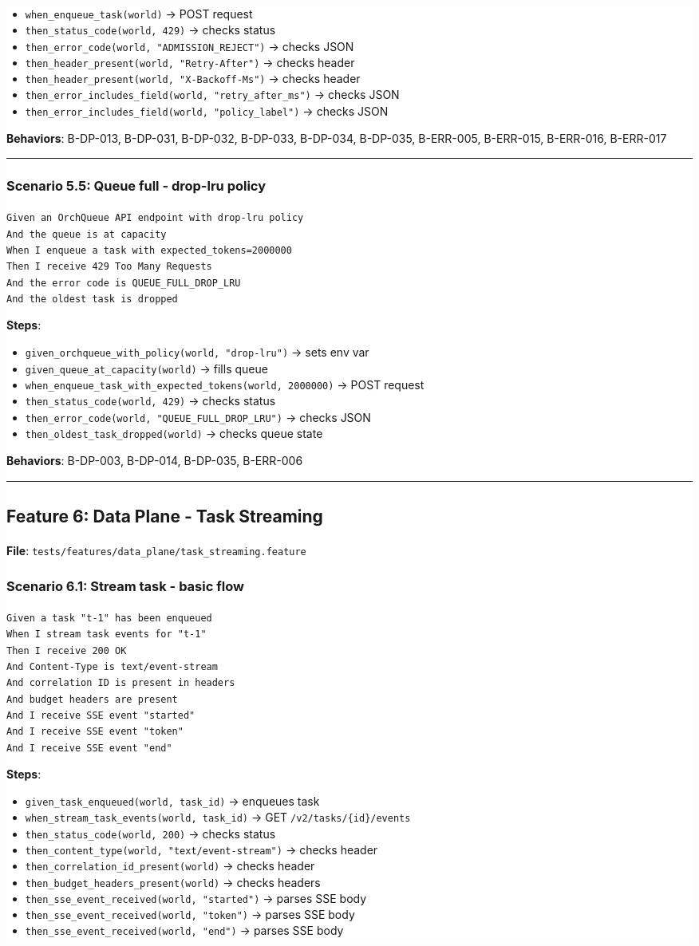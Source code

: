 - `when_enqueue_task(world)` → POST request
- `then_status_code(world, 429)` → checks status
- `then_error_code(world, "ADMISSION_REJECT")` → checks JSON
- `then_header_present(world, "Retry-After")` → checks header
- `then_header_present(world, "X-Backoff-Ms")` → checks header
- `then_error_includes_field(world, "retry_after_ms")` → checks JSON
- `then_error_includes_field(world, "policy_label")` → checks JSON

**Behaviors**: B-DP-013, B-DP-031, B-DP-032, B-DP-033, B-DP-034, B-DP-035, B-ERR-005, B-ERR-015, B-ERR-016, B-ERR-017

---

### Scenario 5.5: Queue full - drop-lru policy
```gherkin
Given an OrchQueue API endpoint with drop-lru policy
And the queue is at capacity
When I enqueue a task with expected_tokens=2000000
Then I receive 429 Too Many Requests
And the error code is QUEUE_FULL_DROP_LRU
And the oldest task is dropped
```
**Steps**:
- `given_orchqueue_with_policy(world, "drop-lru")` → sets env var
- `given_queue_at_capacity(world)` → fills queue
- `when_enqueue_task_with_expected_tokens(world, 2000000)` → POST request
- `then_status_code(world, 429)` → checks status
- `then_error_code(world, "QUEUE_FULL_DROP_LRU")` → checks JSON
- `then_oldest_task_dropped(world)` → checks queue state

**Behaviors**: B-DP-003, B-DP-014, B-DP-035, B-ERR-006

---

## Feature 6: Data Plane - Task Streaming

**File**: `tests/features/data_plane/task_streaming.feature`

### Scenario 6.1: Stream task - basic flow
```gherkin
Given a task "t-1" has been enqueued
When I stream task events for "t-1"
Then I receive 200 OK
And Content-Type is text/event-stream
And correlation ID is present in headers
And budget headers are present
And I receive SSE event "started"
And I receive SSE event "token"
And I receive SSE event "end"
```
**Steps**:
- `given_task_enqueued(world, task_id)` → enqueues task
- `when_stream_task_events(world, task_id)` → GET `/v2/tasks/{id}/events`
- `then_status_code(world, 200)` → checks status
- `then_content_type(world, "text/event-stream")` → checks header
- `then_correlation_id_present(world)` → checks header
- `then_budget_headers_present(world)` → checks headers
- `then_sse_event_received(world, "started")` → parses SSE body
- `then_sse_event_received(world, "token")` → parses SSE body
- `then_sse_event_received(world, "end")` → parses SSE body
